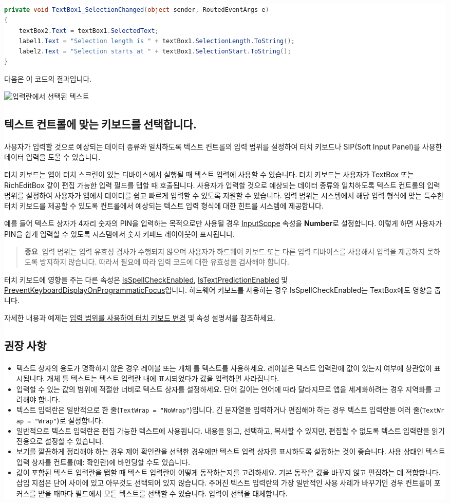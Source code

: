 ```csharp
private void TextBox1_SelectionChanged(object sender, RoutedEventArgs e)
{
    textBox2.Text = textBox1.SelectedText;
    label1.Text = "Selection length is " + textBox1.SelectionLength.ToString();
    label2.Text = "Selection starts at " + textBox1.SelectionStart.ToString();
}
```

다음은 이 코드의 결과입니다.

![입력란에서 선택된 텍스트](images/text-box-selection.png)

## <a name="choose-the-right-keyboard-for-your-text-control"></a>텍스트 컨트롤에 맞는 키보드를 선택합니다.

사용자가 입력할 것으로 예상되는 데이터 종류와 일치하도록 텍스트 컨트롤의 입력 범위를 설정하여 터치 키보드나 SIP(Soft Input Panel)를 사용한 데이터 입력을 도울 수 있습니다.

터치 키보드는 앱이 터치 스크린이 있는 디바이스에서 실행될 때 텍스트 입력에 사용할 수 있습니다. 터치 키보드는 사용자가 TextBox 또는 RichEditBox 같이 편집 가능한 입력 필드를 탭할 때 호출됩니다. 사용자가 입력할 것으로 예상되는 데이터 종류와 일치하도록 텍스트 컨트롤의 입력 범위를 설정하여 사용자가 앱에서 데이터를 쉽고 빠르게 입력할 수 있도록 지원할 수 있습니다. 입력 범위는 시스템에서 해당 입력 형식에 맞는 특수한 터치 키보드를 제공할 수 있도록 컨트롤에서 예상되는 텍스트 입력 형식에 대한 힌트를 시스템에 제공합니다.

예를 들어 텍스트 상자가 4자리 숫자의 PIN을 입력하는 목적으로만 사용될 경우 [InputScope](https://msdn.microsoft.com/library/windows/apps/xaml/windows.ui.xaml.controls.textbox.inputscope.aspx) 속성을 **Number**로 설정합니다. 이렇게 하면 사용자가 PIN을 쉽게 입력할 수 있도록 시스템에서 숫자 키패드 레이아웃이 표시됩니다.

> **중요**&nbsp;&nbsp;입력 범위는 입력 유효성 검사가 수행되지 않으며 사용자가 하드웨어 키보드 또는 다른 입력 디바이스를 사용해서 입력을 제공하지 못하도록 방지하지 않습니다. 따라서 필요에 따라 입력 코드에 대한 유효성을 검사해야 합니다.

터치 키보드에 영향을 주는 다른 속성은 [IsSpellCheckEnabled](https://msdn.microsoft.com/library/windows/apps/xaml/windows.ui.xaml.controls.textbox.isspellcheckenabled.aspx), [IsTextPredictionEnabled](https://msdn.microsoft.com/library/windows/apps/xaml/windows.ui.xaml.controls.textbox.istextpredictionenabled.aspx) 및 [PreventKeyboardDisplayOnProgrammaticFocus](https://msdn.microsoft.com/library/windows/apps/xaml/windows.ui.xaml.controls.textbox.preventkeyboarddisplayonprogrammaticfocus.aspx)입니다. 하드웨어 키보드를 사용하는 경우 IsSpellCheckEnabled는 TextBox에도 영향을 줍니다.

자세한 내용과 예제는 [입력 범위를 사용하여 터치 키보드 변경](https://msdn.microsoft.com/library/windows/apps/mt280229) 및 속성 설명서를 참조하세요.

## <a name="recommendations"></a>권장 사항

-   텍스트 상자의 용도가 명확하지 않은 경우 레이블 또는 개체 틀 텍스트를 사용하세요. 레이블은 텍스트 입력란에 값이 있는지 여부에 상관없이 표시됩니다. 개체 틀 텍스트는 텍스트 입력란 내에 표시되었다가 값을 입력하면 사라집니다.
-   입력할 수 있는 값의 범위에 적절한 너비로 텍스트 상자를 설정하세요. 단어 길이는 언어에 따라 달라지므로 앱을 세계화하려는 경우 지역화를 고려해야 합니다.
-   텍스트 입력란은 일반적으로 한 줄(`TextWrap = "NoWrap"`)입니다. 긴 문자열을 입력하거나 편집해야 하는 경우 텍스트 입력란을 여러 줄(`TextWrap = "Wrap"`)로 설정합니다.
-   일반적으로 텍스트 입력란은 편집 가능한 텍스트에 사용됩니다. 내용을 읽고, 선택하고, 복사할 수 있지만, 편집할 수 없도록 텍스트 입력란을 읽기 전용으로 설정할 수 있습니다.
-   보기를 깔끔하게 정리해야 하는 경우 제어 확인란을 선택한 경우에만 텍스트 입력 상자를 표시하도록 설정하는 것이 좋습니다. 사용 상태인 텍스트 입력 상자를 컨트롤(예: 확인란)에 바인딩할 수도 있습니다.
-   값이 포함된 텍스트 입력란을 탭할 때 텍스트 입력란이 어떻게 동작하는지를 고려하세요. 기본 동작은 값을 바꾸지 않고 편집하는 데 적합합니다. 삽입 지점은 단어 사이에 있고 아무것도 선택되어 있지 않습니다. 주어진 텍스트 입력란의 가장 일반적인 사용 사례가 바꾸기인 경우 컨트롤이 포커스를 받을 때마다 필드에서 모든 텍스트를 선택할 수 있습니다. 입력이 선택을 대체합니다.
